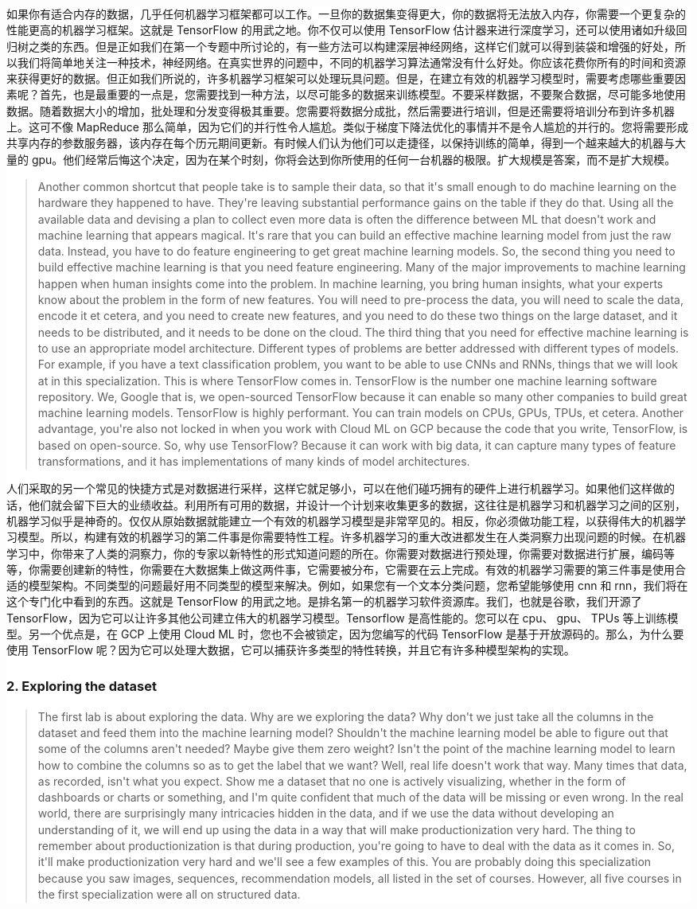 如果你有适合内存的数据，几乎任何机器学习框架都可以工作。一旦你的数据集变得更大，你的数据将无法放入内存，你需要一个更复杂的性能更高的机器学习框架。这就是 TensorFlow 的用武之地。你不仅可以使用 TensorFlow 估计器来进行深度学习，还可以使用诸如升级回归树之类的东西。但是正如我们在第一个专题中所讨论的，有一些方法可以构建深层神经网络，这样它们就可以得到装袋和增强的好处，所以我们将简单地关注一种技术，神经网络。在真实世界的问题中，不同的机器学习算法通常没有什么好处。你应该花费你所有的时间和资源来获得更好的数据。但正如我们所说的，许多机器学习框架可以处理玩具问题。但是，在建立有效的机器学习模型时，需要考虑哪些重要因素呢？首先，也是最重要的一点是，您需要找到一种方法，以尽可能多的数据来训练模型。不要采样数据，不要聚合数据，尽可能多地使用数据。随着数据大小的增加，批处理和分发变得极其重要。您需要将数据分成批，然后需要进行培训，但是还需要将培训分布到许多机器上。这可不像 MapReduce 那么简单，因为它们的并行性令人尴尬。类似于梯度下降法优化的事情并不是令人尴尬的并行的。您将需要形成共享内存的参数服务器，该内存在每个历元期间更新。有时候人们认为他们可以走捷径，以保持训练的简单，得到一个越来越大的机器与大量的 gpu。他们经常后悔这个决定，因为在某个时刻，你将会达到你所使用的任何一台机器的极限。扩大规模是答案，而不是扩大规模。



> Another common shortcut that people take is to sample their data, so that it's small enough to do machine learning on the hardware they happened to have. They're leaving substantial performance gains on the table if they do that. Using all the available data and devising a plan to collect even more data is often the difference between ML that doesn't work and machine learning that appears magical. It's rare that you can build an effective machine learning model from just the raw data. Instead, you have to do feature engineering to get great machine learning models. So, the second thing you need to build effective machine learning is that you need feature engineering. Many of the major improvements to machine learning happen when human insights come into the problem. In machine learning, you bring human insights, what your experts know about the problem in the form of new features. You will need to pre-process the data, you will need to scale the data, encode it et cetera, and you need to create new features, and you need to do these two things on the large dataset, and it needs to be distributed, and it needs to be done on the cloud. The third thing that you need for effective machine learning is to use an appropriate model architecture. Different types of problems are better addressed with different types of models. For example, if you have a text classification problem, you want to be able to use CNNs and RNNs, things that we will look at in this specialization. This is where TensorFlow comes in. TensorFlow is the number one machine learning software repository. We, Google that is, we open-sourced TensorFlow because it can enable so many other companies to build great machine learning models. TensorFlow is highly performant. You can train models on CPUs, GPUs, TPUs, et cetera. Another advantage, you're also not locked in when you work with Cloud ML on GCP because the code that you write, TensorFlow, is based on open-source. So, why use TensorFlow? Because it can work with big data, it can capture many types of feature transformations, and it has implementations of many kinds of model architectures.

人们采取的另一个常见的快捷方式是对数据进行采样，这样它就足够小，可以在他们碰巧拥有的硬件上进行机器学习。如果他们这样做的话，他们就会留下巨大的业绩收益。利用所有可用的数据，并设计一个计划来收集更多的数据，这往往是机器学习和机器学习之间的区别，机器学习似乎是神奇的。仅仅从原始数据就能建立一个有效的机器学习模型是非常罕见的。相反，你必须做功能工程，以获得伟大的机器学习模型。所以，构建有效的机器学习的第二件事是你需要特性工程。许多机器学习的重大改进都发生在人类洞察力出现问题的时候。在机器学习中，你带来了人类的洞察力，你的专家以新特性的形式知道问题的所在。你需要对数据进行预处理，你需要对数据进行扩展，编码等等，你需要创建新的特性，你需要在大数据集上做这两件事，它需要被分布，它需要在云上完成。有效的机器学习需要的第三件事是使用合适的模型架构。不同类型的问题最好用不同类型的模型来解决。例如，如果您有一个文本分类问题，您希望能够使用 cnn 和 rnn，我们将在这个专门化中看到的东西。这就是 TensorFlow 的用武之地。是排名第一的机器学习软件资源库。我们，也就是谷歌，我们开源了 TensorFlow，因为它可以让许多其他公司建立伟大的机器学习模型。Tensorflow 是高性能的。您可以在 cpu、 gpu、 TPUs 等上训练模型。另一个优点是，在 GCP 上使用 Cloud ML 时，您也不会被锁定，因为您编写的代码 TensorFlow 是基于开放源码的。那么，为什么要使用 TensorFlow 呢？因为它可以处理大数据，它可以捕获许多类型的特性转换，并且它有许多种模型架构的实现。

### 2.  Exploring the dataset

> The first lab is about exploring the data. Why are we exploring the data? Why don't we just take all the columns in the dataset and feed them into the machine learning model? Shouldn't the machine learning model be able to figure out that some of the columns aren't needed? Maybe give them zero weight? Isn't the point of the machine learning model to learn how to combine the columns so as to get the label that we want? Well, real life doesn't work that way. Many times that data, as recorded, isn't what you expect. Show me a dataset that no one is actively visualizing, whether in the form of dashboards or charts or something, and I'm quite confident that much of the data will be missing or even wrong. In the real world, there are surprisingly many intricacies hidden in the data, and if we use the data without developing an understanding of it, we will end up using the data in a way that will make productionization very hard. The thing to remember about productionization is that during production, you're going to have to deal with the data as it comes in. So, it'll make productionization very hard and we'll see a few examples of this. You are probably doing this specialization because you saw images, sequences, recommendation models, all listed in the set of courses. However, all five courses in the first specialization were all on structured data.
